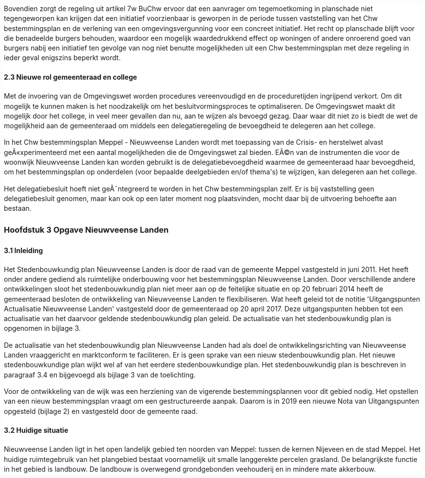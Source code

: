 Bovendien zorgt de regeling uit artikel 7w BuChw ervoor dat een aanvrager om tegemoetkoming in planschade niet tegengeworpen kan krijgen dat een initiatief voorzienbaar is geworpen in de periode tussen vaststelling van het Chw bestemmingsplan en de verlening van een omgevingsvergunning voor een concreet initiatief. Het recht op planschade blijft voor die benadeelde burgers behouden, waardoor een mogelijk waardedrukkend effect op woningen of andere onroerend goed van burgers nabij een initiatief ten gevolge van nog niet benutte mogelijkheden uit een Chw bestemmingsplan met deze regeling in ieder geval enigszins beperkt wordt.

#### 2\.3 Nieuwe rol gemeenteraad en college

Met de invoering van de Omgevingswet worden procedures vereenvoudigd en de proceduretijden ingrijpend verkort. Om dit mogelijk te kunnen maken is het noodzakelijk om het besluitvormingsproces te optimaliseren. De Omgevingswet maakt dit mogelijk door het college, in veel meer gevallen dan nu, aan te wijzen als bevoegd gezag. Daar waar dit niet zo is biedt de wet de mogelijkheid aan de gemeenteraad om middels een delegatieregeling de bevoegdheid te delegeren aan het college.

In het Chw bestemmingsplan Meppel \- Nieuwveense Landen wordt met toepassing van de Crisis\- en herstelwet alvast geÃ«xperimenteerd met een aantal mogelijkheden die de Omgevingswet zal bieden. EÃ©n van de instrumenten die voor de woonwijk Nieuwveense Landen kan worden gebruikt is de delegatiebevoegdheid waarmee de gemeenteraad haar bevoegdheid, om het bestemmingsplan op onderdelen (voor bepaalde deelgebieden en/of thema's) te wijzigen, kan delegeren aan het college.

Het delegatiebesluit hoeft niet geÃ¯ntegreerd te worden in het Chw bestemmingsplan zelf. Er is bij vaststelling geen delegatiebesluit genomen, maar kan ook op een later moment nog plaatsvinden, mocht daar bij de uitvoering behoefte aan bestaan.

### Hoofdstuk 3 Opgave Nieuwveense Landen

#### 3\.1 Inleiding

Het Stedenbouwkundig plan Nieuwveense Landen is door de raad van de gemeente Meppel vastgesteld in juni 2011\. Het heeft onder andere gediend als ruimtelijke onderbouwing voor het bestemmingsplan Nieuwveense Landen. Door verschillende andere ontwikkelingen sloot het stedenbouwkundig plan niet meer aan op de feitelijke situatie en op 20 februari 2014 heeft de gemeenteraad besloten de ontwikkeling van Nieuwveense Landen te flexibiliseren. Wat heeft geleid tot de notitie 'Uitgangspunten Actualisatie Nieuwveense Landen' vastgesteld door de gemeenteraad op 20 april 2017\. Deze uitgangspunten hebben tot een actualisatie van het daarvoor geldende stedenbouwkundig plan geleid. De actualisatie van het stedenbouwkundig plan is opgenomen in bijlage 3.

De actualisatie van het stedenbouwkundig plan Nieuwveense Landen had als doel de ontwikkelingsrichting van Nieuwveense Landen vraaggericht en marktconform te faciliteren. Er is geen sprake van een nieuw stedenbouwkundig plan. Het nieuwe stedenbouwkundige plan wijkt wel af van het eerdere stedenbouwkundige plan. Het stedenbouwkundig plan is beschreven in paragraaf 3\.4 en bijgevoegd als bijlage 3 van de toelichting.

Voor de ontwikkeling van de wijk was een herziening van de vigerende bestemmingsplannen voor dit gebied nodig. Het opstellen van een nieuw bestemmingsplan vraagt om een gestructureerde aanpak. Daarom is in 2019 een nieuwe Nota van Uitgangspunten opgesteld (bijlage 2) en vastgesteld door de gemeente raad.

#### 3\.2 Huidige situatie

Nieuwveense Landen ligt in het open landelijk gebied ten noorden van Meppel: tussen de kernen Nijeveen en de stad Meppel. Het huidige ruimtegebruik van het plangebied bestaat voornamelijk uit smalle langgerekte percelen grasland. De belangrijkste functie in het gebied is landbouw. De landbouw is overwegend grondgebonden veehouderij en in mindere mate akkerbouw.
